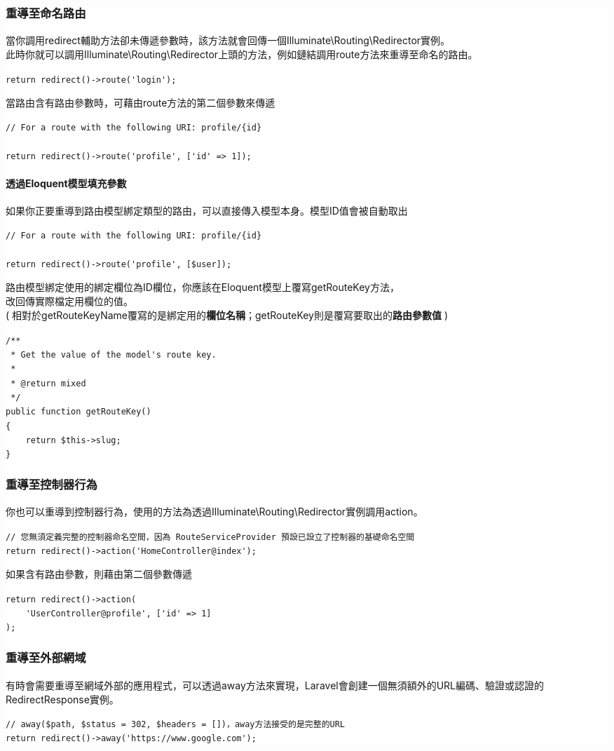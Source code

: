 ### 重導至命名路由
當你調用redirect輔助方法卻未傳遞參數時，該方法就會回傳一個Illuminate\Routing\Redirector實例。<br/>
此時你就可以調用Illuminate\Routing\Redirector上頭的方法，例如鏈結調用route方法來重導至命名的路由。
```
return redirect()->route('login');
```
當路由含有路由參數時，可藉由route方法的第二個參數來傳遞
```
// For a route with the following URI: profile/{id}

return redirect()->route('profile', ['id' => 1]);
```

#### 透過Eloquent模型填充參數
如果你正要重導到路由模型綁定類型的路由，可以直接傳入模型本身。模型ID值會被自動取出
```
// For a route with the following URI: profile/{id}

return redirect()->route('profile', [$user]);
```
路由模型綁定使用的綁定欄位為ID欄位，你應該在Eloquent模型上覆寫getRouteKey方法，<br/>
改回傳實際檔定用欄位的值。<br/>
( 相對於getRouteKeyName覆寫的是綁定用的**欄位名稱**；getRouteKey則是覆寫要取出的**路由參數值** )
```
/**
 * Get the value of the model's route key.
 *
 * @return mixed
 */
public function getRouteKey()
{
    return $this->slug;
}
```

### 重導至控制器行為
你也可以重導到控制器行為，使用的方法為透過Illuminate\Routing\Redirector實例調用action。
```
// 您無須定義完整的控制器命名空間，因為 RouteServiceProvider 預設已設立了控制器的基礎命名空間
return redirect()->action('HomeController@index');
```
如果含有路由參數，則藉由第二個參數傳遞
```
return redirect()->action(
    'UserController@profile', ['id' => 1]
);
```

### 重導至外部網域
有時會需要重導至網域外部的應用程式，可以透過away方法來實現，Laravel會創建一個無須額外的URL編碼、驗證或認證的<br/>
RedirectResponse實例。
```
// away($path, $status = 302, $headers = [])，away方法接受的是完整的URL
return redirect()->away('https://www.google.com');
```
